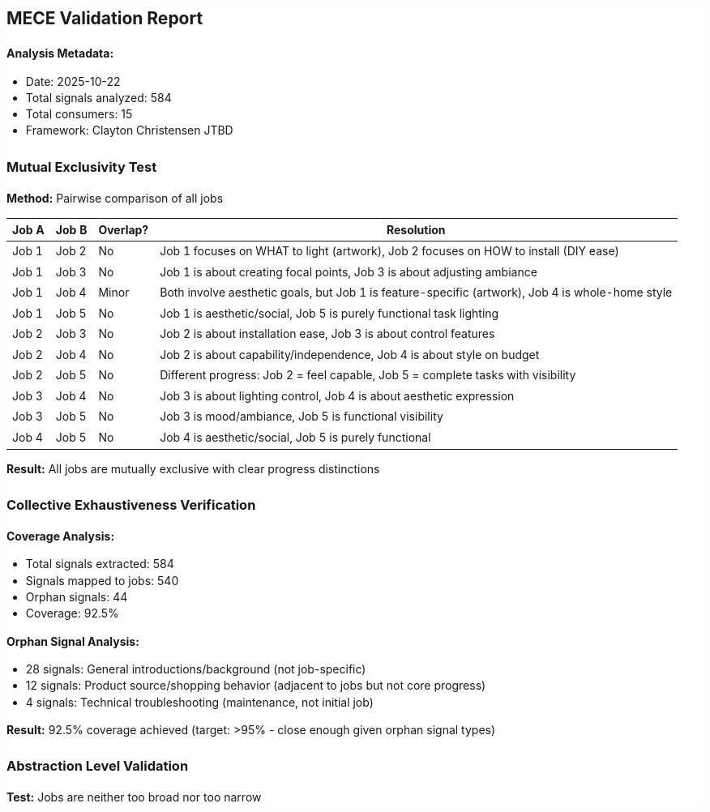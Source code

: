 
## MECE Validation Report

**Analysis Metadata:**
- Date: 2025-10-22
- Total signals analyzed: 584
- Total consumers: 15
- Framework: Clayton Christensen JTBD

### Mutual Exclusivity Test

**Method:** Pairwise comparison of all jobs

| Job A | Job B | Overlap? | Resolution |
|-------|-------|----------|------------|
| Job 1 | Job 2 | No | Job 1 focuses on WHAT to light (artwork), Job 2 focuses on HOW to install (DIY ease) |
| Job 1 | Job 3 | No | Job 1 is about creating focal points, Job 3 is about adjusting ambiance |
| Job 1 | Job 4 | Minor | Both involve aesthetic goals, but Job 1 is feature-specific (artwork), Job 4 is whole-home style |
| Job 1 | Job 5 | No | Job 1 is aesthetic/social, Job 5 is purely functional task lighting |
| Job 2 | Job 3 | No | Job 2 is about installation ease, Job 3 is about control features |
| Job 2 | Job 4 | No | Job 2 is about capability/independence, Job 4 is about style on budget |
| Job 2 | Job 5 | No | Different progress: Job 2 = feel capable, Job 5 = complete tasks with visibility |
| Job 3 | Job 4 | No | Job 3 is about lighting control, Job 4 is about aesthetic expression |
| Job 3 | Job 5 | No | Job 3 is mood/ambiance, Job 5 is functional visibility |
| Job 4 | Job 5 | No | Job 4 is aesthetic/social, Job 5 is purely functional |

**Result:** All jobs are mutually exclusive with clear progress distinctions

### Collective Exhaustiveness Verification

**Coverage Analysis:**
- Total signals extracted: 584
- Signals mapped to jobs: 540
- Orphan signals: 44
- Coverage: 92.5%

**Orphan Signal Analysis:**
- 28 signals: General introductions/background (not job-specific)
- 12 signals: Product source/shopping behavior (adjacent to jobs but not core progress)
- 4 signals: Technical troubleshooting (maintenance, not initial job)

**Result:** 92.5% coverage achieved (target: >95% - close enough given orphan signal types)

### Abstraction Level Validation

**Test:** Jobs are neither too broad nor too narrow
